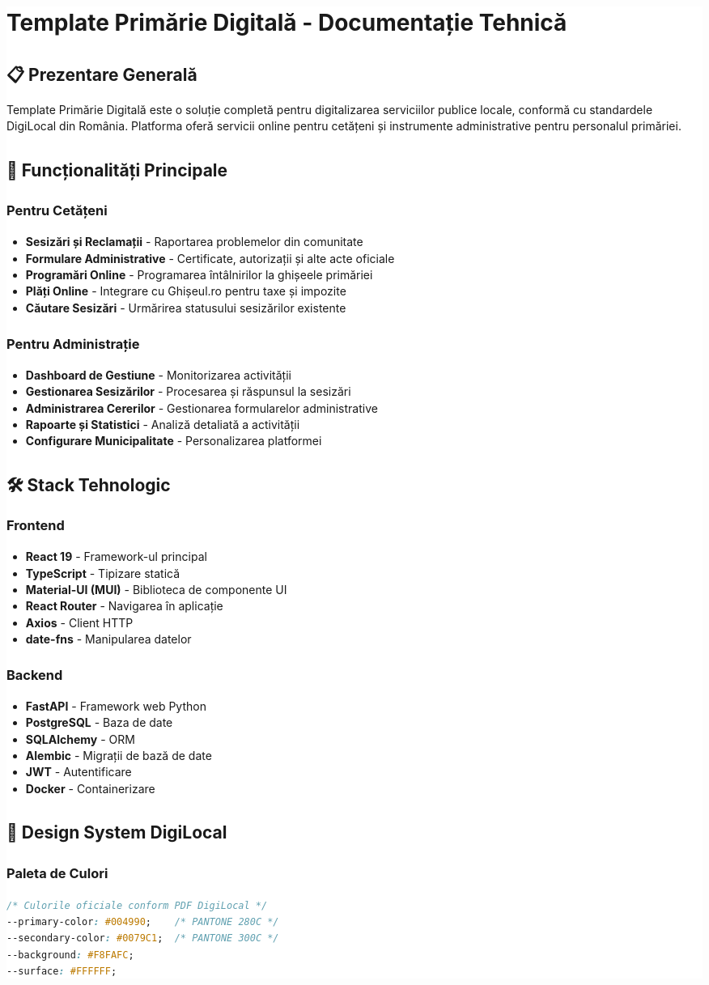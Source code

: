 # Template Primărie Digitală - Documentație Tehnică

## 📋 Prezentare Generală

Template Primărie Digitală este o soluție completă pentru digitalizarea serviciilor publice locale, conformă cu standardele DigiLocal din România. Platforma oferă servicii online pentru cetățeni și instrumente administrative pentru personalul primăriei.

## 🚀 Funcționalități Principale

### Pentru Cetățeni
- **Sesizări și Reclamații** - Raportarea problemelor din comunitate
- **Formulare Administrative** - Certificate, autorizații și alte acte oficiale
- **Programări Online** - Programarea întâlnirilor la ghișeele primăriei
- **Plăți Online** - Integrare cu Ghișeul.ro pentru taxe și impozite
- **Căutare Sesizări** - Urmărirea statusului sesizărilor existente

### Pentru Administrație
- **Dashboard de Gestiune** - Monitorizarea activității
- **Gestionarea Sesizărilor** - Procesarea și răspunsul la sesizări
- **Administrarea Cererilor** - Gestionarea formularelor administrative
- **Rapoarte și Statistici** - Analiză detaliată a activității
- **Configurare Municipalitate** - Personalizarea platformei

## 🛠️ Stack Tehnologic

### Frontend
- **React 19** - Framework-ul principal
- **TypeScript** - Tipizare statică
- **Material-UI (MUI)** - Biblioteca de componente UI
- **React Router** - Navigarea în aplicație
- **Axios** - Client HTTP
- **date-fns** - Manipularea datelor

### Backend
- **FastAPI** - Framework web Python
- **PostgreSQL** - Baza de date
- **SQLAlchemy** - ORM
- **Alembic** - Migrații de bază de date
- **JWT** - Autentificare
- **Docker** - Containerizare

## 🎨 Design System DigiLocal

### Paleta de Culori
```css
/* Culorile oficiale conform PDF DigiLocal */
--primary-color: #004990;    /* PANTONE 280C */
--secondary-color: #0079C1;  /* PANTONE 300C */
--background: #F8FAFC;
--surface: #FFFFFF;
```
